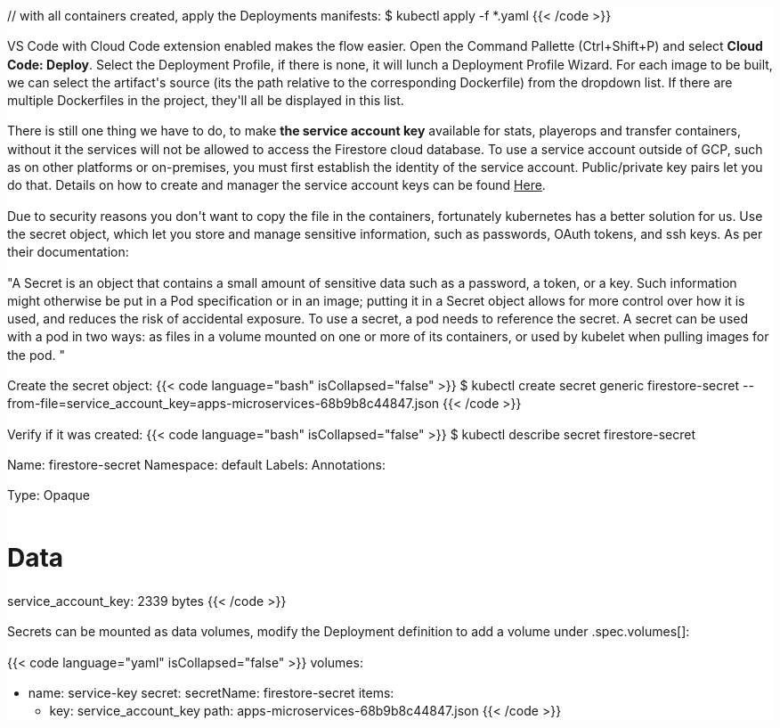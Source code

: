 // with all containers created, apply the Deployments manifests:
$  kubectl apply -f *.yaml
{{< /code >}}

VS Code with Cloud Code extension enabled makes the flow easier. Open the Command Pallette (Ctrl+Shift+P) and select **Cloud Code: Deploy**. Select the Deployment Profile, if there is none, it will lunch a Deployment Profile Wizard. For each image to be built, we can select the artifact's source (its the path relative to the corresponding Dockerfile) from the dropdown list. If there are multiple Dockerfiles in the project, they'll all be displayed in this list.

There is still one thing we have to do, to make **the service account key** available for stats, playerops and transfer containers, without it the services will not be allowed to access the Firestore cloud database. To use a service account outside of GCP, such as on other platforms or on-premises, you must first establish the identity of the service account. Public/private key pairs let you do that. Details on how to create and manager the service account keys can be found [Here](https://cloud.google.com/iam/docs/creating-managing-service-account-keys#iam-service-account-keys-create-gcloud).  

Due to security reasons you don't want to copy the file in the containers, fortunately kubernetes has a better solution for us. Use the secret object, which let you store and manage sensitive information, such as passwords, OAuth tokens, and ssh keys. As per their documentation:

"A Secret is an object that contains a small amount of sensitive data such as a password, a token, or a key. Such information might otherwise be put in a Pod specification or in an image; putting it in a Secret object allows for more control over how it is used, and reduces the risk of accidental exposure.
To use a secret, a pod needs to reference the secret. A secret can be used with a pod in two ways: as files in a volume mounted on one or more of its containers, or used by kubelet when pulling images for the pod.
"

Create the secret object:
{{< code language="bash" isCollapsed="false" >}}
$ kubectl create secret generic firestore-secret --from-file=service_account_key=apps-microservices-68b9b8c44847.json
{{< /code >}}

Verify if it was created:
{{< code language="bash" isCollapsed="false" >}}
$ kubectl describe secret firestore-secret

Name:         firestore-secret
Namespace:    default
Labels:       <none>
Annotations:  <none>

Type:  Opaque

Data
====
service_account_key:  2339 bytes
{{< /code >}}

Secrets can be mounted as data volumes, modify the Deployment definition to add a volume under .spec.volumes[]:

{{< code language="yaml" isCollapsed="false" >}}
volumes:
- name: service-key
  secret:
    secretName: firestore-secret
    items:
    - key: service_account_key
      path: apps-microservices-68b9b8c44847.json
{{< /code >}}
